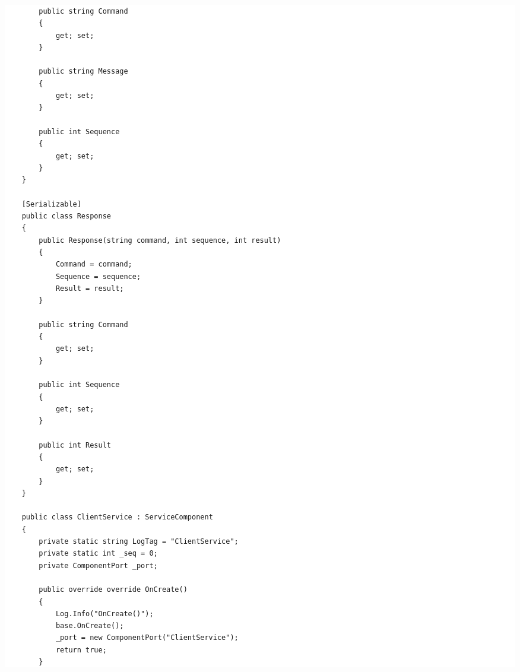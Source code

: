             public string Command
            {
                get; set;
            }

            public string Message
            {
                get; set;
            }

            public int Sequence
            {
                get; set;
            }
        }

        [Serializable]
        public class Response
        {
            public Response(string command, int sequence, int result)
            {
                Command = command;
                Sequence = sequence;
                Result = result;
            }

            public string Command
            {
                get; set;
            }

            public int Sequence
            {
                get; set;
            }

            public int Result
            {
                get; set;
            }
        }

        public class ClientService : ServiceComponent
        {
            private static string LogTag = "ClientService";
            private static int _seq = 0;
            private ComponentPort _port;

            public override override OnCreate()
            {
                Log.Info("OnCreate()");
                base.OnCreate();
                _port = new ComponentPort("ClientService");
                return true;
            }
